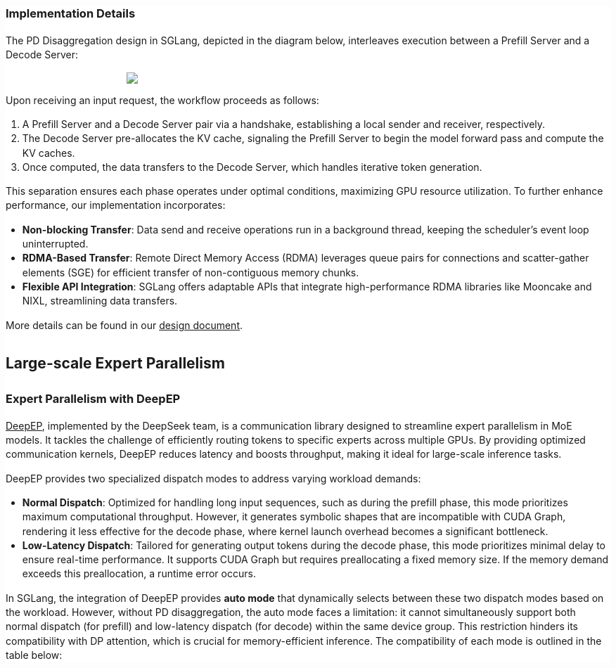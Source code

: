 ### Implementation Details

The PD Disaggregation design in SGLang, depicted in the diagram below, interleaves execution between a Prefill Server and a Decode Server:



<img src="/images/blog/large_scale_ep/pd-disaggregation.png" style="display:block; margin-top: auto; margin-left: auto; margin-right: auto; margin-bottom: auto; width: 60%"></img>



Upon receiving an input request, the workflow proceeds as follows:

1. A Prefill Server and a Decode Server pair via a handshake, establishing a local sender and receiver, respectively.
2. The Decode Server pre-allocates the KV cache, signaling the Prefill Server to begin the model forward pass and compute the KV caches.
3. Once computed, the data transfers to the Decode Server, which handles iterative token generation.

This separation ensures each phase operates under optimal conditions, maximizing GPU resource utilization. To further enhance performance, our implementation incorporates:

- **Non-blocking Transfer**: Data send and receive operations run in a background thread, keeping the scheduler’s event loop uninterrupted.
- **RDMA-Based Transfer**: Remote Direct Memory Access (RDMA) leverages queue pairs for connections and scatter-gather elements (SGE) for efficient transfer of non-contiguous memory chunks.
- **Flexible API Integration**: SGLang offers adaptable APIs that integrate high-performance RDMA libraries like Mooncake and NIXL, streamlining data transfers.

More details can be found in our [design document](https://docs.google.com/document/d/1rQXJwKd5b9b1aOzLh98mnyMhBMhlxXA5ATZTHoQrwvc/edit?tab=t.0).


## Large-scale Expert Parallelism

### Expert Parallelism with DeepEP

[DeepEP](https://github.com/deepseek-ai/DeepEP), implemented by the DeepSeek team, is a communication library designed to streamline expert parallelism in MoE models. It tackles the challenge of efficiently routing tokens to specific experts across multiple GPUs. By providing optimized communication kernels, DeepEP reduces latency and boosts throughput, making it ideal for large-scale inference tasks.

DeepEP provides two specialized dispatch modes to address varying workload demands:

- **Normal Dispatch**: Optimized for handling long input sequences, such as during the prefill phase, this mode prioritizes maximum computational throughput. However, it generates symbolic shapes that are incompatible with CUDA Graph, rendering it less effective for the decode phase, where kernel launch overhead becomes a significant bottleneck.
- **Low-Latency Dispatch**: Tailored for generating output tokens during the decode phase, this mode prioritizes minimal delay to ensure real-time performance. It supports CUDA Graph but requires preallocating a fixed memory size. If the memory demand exceeds this preallocation, a runtime error occurs.

In SGLang, the integration of DeepEP provides **auto mode** that dynamically selects between these two dispatch modes based on the workload. However, without PD disaggregation, the auto mode faces a limitation: it cannot simultaneously support both normal dispatch (for prefill) and low-latency dispatch (for decode) within the same device group. This restriction hinders its compatibility with DP attention, which is crucial for memory-efficient inference. The compatibility of each mode is outlined in the table below:
